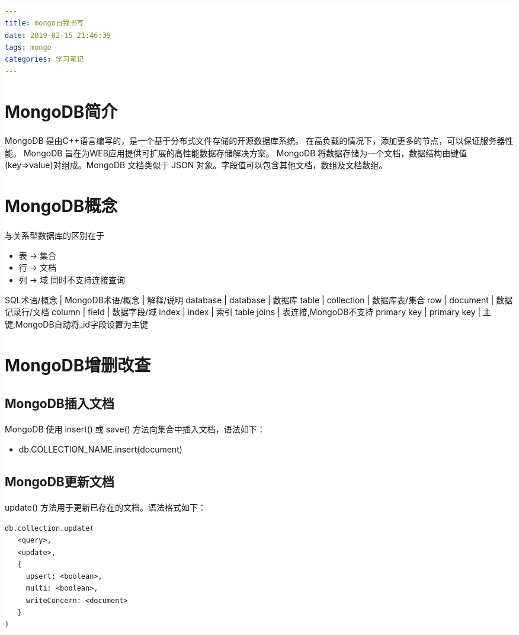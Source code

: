 ```yaml
---
title: mongo自我书写
date: 2019-02-15 21:46:39
tags: mongo
categories: 学习笔记
---
```

# MongoDB简介

MongoDB 是由C++语言编写的，是一个基于分布式文件存储的开源数据库系统。
在高负载的情况下，添加更多的节点，可以保证服务器性能。
MongoDB 旨在为WEB应用提供可扩展的高性能数据存储解决方案。
MongoDB 将数据存储为一个文档，数据结构由键值(key=>value)对组成。MongoDB 文档类似于 JSON 对象。字段值可以包含其他文档，数组及文档数组。

# MongoDB概念
与关系型数据库的区别在于 
- 表 -> 集合
- 行 -> 文档
- 列 -> 域
同时不支持连接查询

SQL术语/概念 |	MongoDB术语/概念 |	解释/说明
database |	database |	数据库
table	 | collection |	数据库表/集合
row |	document |	数据记录行/文档
column	| field |	数据字段/域
index	| index |	索引
table  joins |	 	表连接,MongoDB不支持
primary key |	primary key |	主键,MongoDB自动将_id字段设置为主键

# MongoDB增删改查

## MongoDB插入文档
MongoDB 使用 insert() 或 save() 方法向集合中插入文档，语法如下：
- db.COLLECTION_NAME.insert(document)

## MongoDB更新文档
update() 方法用于更新已存在的文档。语法格式如下：
```
db.collection.update(
   <query>,
   <update>,
   {
     upsert: <boolean>,
     multi: <boolean>,
     writeConcern: <document>
   }
)
```

